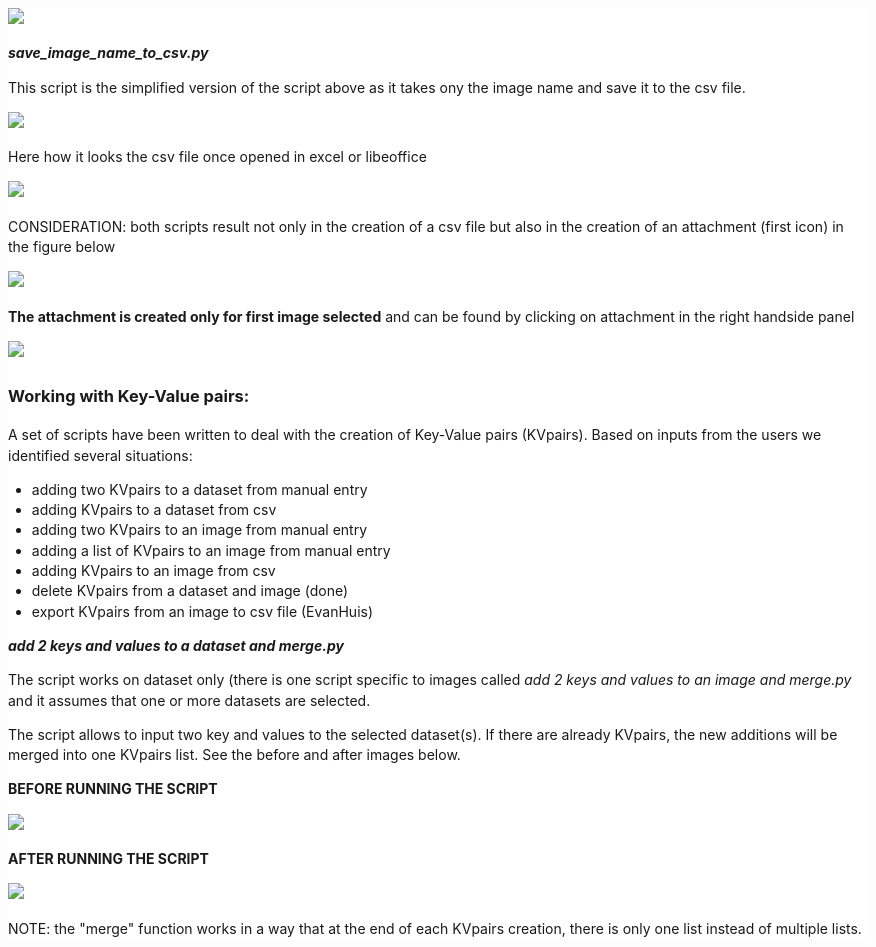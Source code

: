 ![](https://github.com/saeri-ims/omero-docker-compose/blob/master/scripts_documentation/pictures/csv_file_path_names.png)

__*save_image_name_to_csv.py*__

This script is the simplified version of the script above as it takes ony the image name and save it to the csv file.

![](https://github.com/saeri-ims/omero-docker-compose/blob/master/scripts_documentation/pictures/save_image_names_only.png)

Here how it looks the csv file once opened in excel or libeoffice

![](https://github.com/saeri-ims/omero-docker-compose/blob/master/scripts_documentation/pictures/image_names_csv.png)

CONSIDERATION: both scripts result not only in the creation of a csv file but also in the creation of an attachment (first icon) in the figure below

![](https://github.com/saeri-ims/omero-docker-compose/blob/master/scripts_documentation/pictures/selected_images_saved_csvfile.png)

**The attachment is created only for first image selected** and can be found by clicking on attachment in the right handside panel

![](https://github.com/saeri-ims/omero-docker-compose/blob/master/scripts_documentation/pictures/annotation_from_image_names_and_paths.png)



### Working with Key-Value pairs:

A set of scripts have been written to deal with the creation of Key-Value pairs (KVpairs). Based on inputs from the users we identified several situations:

* adding two KVpairs to a dataset from manual entry
* adding KVpairs to a dataset from csv
* adding two KVpairs to an image from manual entry
* adding a list of KVpairs to an image from manual entry
* adding KVpairs to an image from csv
* delete KVpairs from a dataset and image (done)
* export KVpairs from an image to csv file (EvanHuis)

__*add 2 keys and values to a dataset and merge.py*__

The script works on dataset only (there is one script specific to images called *add 2 keys and values to an image and merge.py* and it assumes that one or more datasets are selected.

The script allows to input two key and values to the selected dataset(s). If there are already KVpairs, the new additions will be merged into one KVpairs list. See the before and after images below.

**BEFORE RUNNING THE SCRIPT**

![](https://github.com/saeri-ims/omero-docker-compose/blob/master/scripts_documentation/pictures/before_kv_script.png)

**AFTER RUNNING THE SCRIPT**

![](https://github.com/saeri-ims/omero-docker-compose/blob/master/scripts_documentation/pictures/after_kv_script.png)

NOTE:
the "merge" function works in a way that at the end of each KVpairs creation, there is only one list instead of multiple lists.
